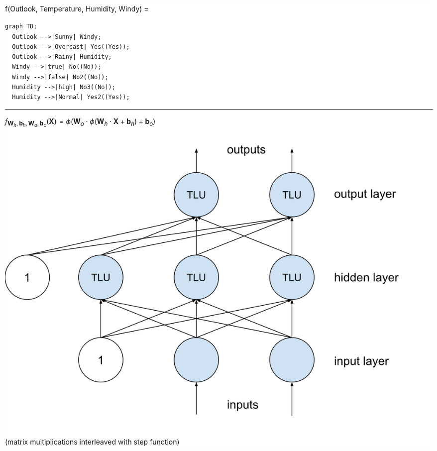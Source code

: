 
f(Outlook, Temperature, Humidity, Windy) = 

```mermaid
graph TD;
  Outlook -->|Sunny| Windy;
  Outlook -->|Overcast| Yes((Yes));
  Outlook -->|Rainy| Humidity;
  Windy -->|true| No((No));
  Windy -->|false| No2((No));
  Humidity -->|high| No3((No));
  Humidity -->|Normal| Yes2((Yes));
```






----
$f_{\mathbf{W}_h,\mathbf{b}_h,\mathbf{W}_o,\mathbf{b}_o}(\mathbf{X})=\phi( \mathbf{W}_o \cdot \phi(\mathbf{W}_h \cdot \mathbf{X}+\mathbf{b}_h)+\mathbf{b}_o)$

![Multi Layer Perceptron](mlperceptron.svg)


(matrix multiplications interleaved with step function)
